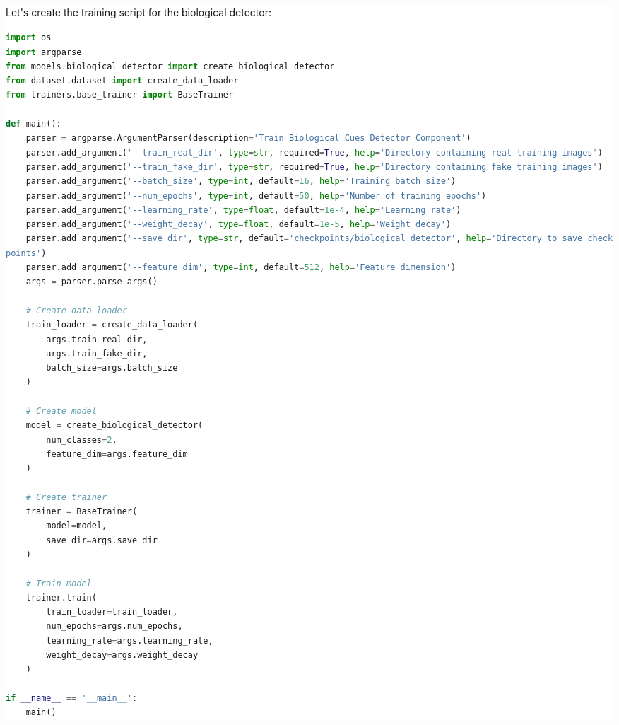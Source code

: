 Let's create the training script for the biological detector:


```python
import os
import argparse
from models.biological_detector import create_biological_detector
from dataset.dataset import create_data_loader
from trainers.base_trainer import BaseTrainer

def main():
    parser = argparse.ArgumentParser(description='Train Biological Cues Detector Component')
    parser.add_argument('--train_real_dir', type=str, required=True, help='Directory containing real training images')
    parser.add_argument('--train_fake_dir', type=str, required=True, help='Directory containing fake training images')
    parser.add_argument('--batch_size', type=int, default=16, help='Training batch size')
    parser.add_argument('--num_epochs', type=int, default=50, help='Number of training epochs')
    parser.add_argument('--learning_rate', type=float, default=1e-4, help='Learning rate')
    parser.add_argument('--weight_decay', type=float, default=1e-5, help='Weight decay')
    parser.add_argument('--save_dir', type=str, default='checkpoints/biological_detector', help='Directory to save checkpoints')
    parser.add_argument('--feature_dim', type=int, default=512, help='Feature dimension')
    args = parser.parse_args()

    # Create data loader
    train_loader = create_data_loader(
        args.train_real_dir,
        args.train_fake_dir,
        batch_size=args.batch_size
    )

    # Create model
    model = create_biological_detector(
        num_classes=2,
        feature_dim=args.feature_dim
    )

    # Create trainer
    trainer = BaseTrainer(
        model=model,
        save_dir=args.save_dir
    )

    # Train model
    trainer.train(
        train_loader=train_loader,
        num_epochs=args.num_epochs,
        learning_rate=args.learning_rate,
        weight_decay=args.weight_decay
    )

if __name__ == '__main__':
    main()
```

